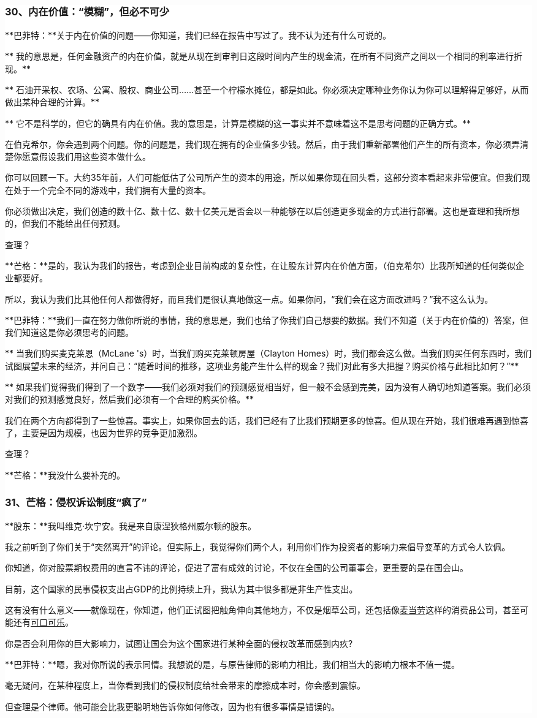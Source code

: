   


### 30、内在价值：“模糊”，但必不可少


 **巴菲特：**关于内在价值的问题——你知道，我们已经在报告中写过了。我不认为还有什么可说的。

** 我的意思是，任何金融资产的内在价值，就是从现在到审判日这段时间内产生的现金流，在所有不同资产之间以一个相同的利率进行折现。**

** 石油开采权、农场、公寓、股权、商业公司……甚至一个柠檬水摊位，都是如此。你必须决定哪种业务你认为你可以理解得足够好，从而做出某种合理的计算。**

** 它不是科学的，但它的确具有内在价值。我的意思是，计算是模糊的这一事实并不意味着这不是思考问题的正确方式。**

 在伯克希尔，你会遇到两个问题。你的问题是，我们现在拥有的企业值多少钱。然后，由于我们重新部署他们产生的所有资本，你必须弄清楚你愿意假设我们用这些资本做什么。

 你可以回顾一下。大约35年前，人们可能低估了公司所产生的资本的用途，所以如果你现在回头看，这部分资本看起来非常便宜。但我们现在处于一个完全不同的游戏中，我们拥有大量的资本。

 你必须做出决定，我们创造的数十亿、数十亿、数十亿美元是否会以一种能够在以后创造更多现金的方式进行部署。这也是查理和我所想的，但我们不能给出任何预测。

 查理？


 **芒格：**是的，我认为我们的报告，考虑到企业目前构成的复杂性，在让股东计算内在价值方面，（伯克希尔）比我所知道的任何类似企业都要好。

 所以，我认为我们比其他任何人都做得好，而且我们是很认真地做这一点。如果你问，“我们会在这方面改进吗？”我不这么认为。


 **巴菲特：**我们一直在努力做你所说的事情，我的意思是，我们也给了你我们自己想要的数据。我们不知道（关于内在价值的）答案，但我们知道这是你必须思考的问题。

** 当我们购买麦克莱恩（McLane 's）时，当我们购买克莱顿房屋（Clayton Homes）时，我们都会这么做。当我们购买任何东西时，我们试图展望未来的经济，并问自己：“随着时间的推移，这项业务能产生什么样的现金？我们对此有多大把握？购买价格与此相比如何？”**

** 如果我们觉得我们得到了一个数字——我们必须对我们的预测感觉相当好，但一般不会感到完美，因为没有人确切地知道答案。我们必须对我们的预测感觉良好，然后我们必须有一个合理的购买价格。**

 我们在两个方向都得到了一些惊喜。事实上，如果你回去的话，我们已经有了比我们预期更多的惊喜。但从现在开始，我们很难再遇到惊喜了，主要是因为规模，也因为世界的竞争更加激烈。

 查理？


 **芒格：**我没什么要补充的。

  


### 31、芒格：侵权诉讼制度“疯了”


 **股东：**我叫维克·坎宁安。我是来自康涅狄格州威尔顿的股东。

 我之前听到了你们关于“突然离开”的评论。但实际上，我觉得你们两个人，利用你们作为投资者的影响力来倡导变革的方式令人钦佩。

 你知道，你对股票期权费用的直言不讳的评论，促进了富有成效的讨论，不仅在全国的公司董事会，更重要的是在国会山。

 目前，这个国家的民事侵权支出占GDP的比例持续上升，我认为其中很多都是非生产性支出。

 这有没有什么意义——就像现在，你知道，他们正试图把触角伸向其他地方，不仅是烟草公司，还包括像[麦当劳](https://xueqiu.com/S/MCD?from=status_stock_match)这样的消费品公司，甚至可能还有[可口可乐](https://xueqiu.com/S/KO?from=status_stock_match)。

 你是否会利用你的巨大影响力，试图让国会为这个国家进行某种全面的侵权改革而感到内疚?


 **巴菲特：**嗯，我对你所说的表示同情。我想说的是，与原告律师的影响力相比，我们相当大的影响力根本不值一提。

 毫无疑问，在某种程度上，当你看到我们的侵权制度给社会带来的摩擦成本时，你会感到震惊。

 但查理是个律师。他可能会比我更聪明地告诉你如何修改，因为也有很多事情是错误的。
